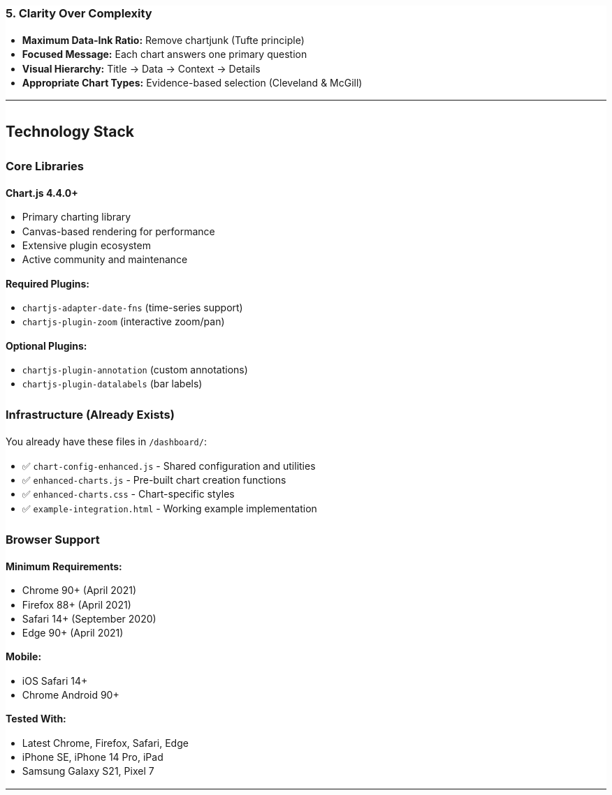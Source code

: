 ### 5. Clarity Over Complexity
- **Maximum Data-Ink Ratio:** Remove chartjunk (Tufte principle)
- **Focused Message:** Each chart answers one primary question
- **Visual Hierarchy:** Title → Data → Context → Details
- **Appropriate Chart Types:** Evidence-based selection (Cleveland & McGill)

---

## Technology Stack

### Core Libraries

**Chart.js 4.4.0+**
- Primary charting library
- Canvas-based rendering for performance
- Extensive plugin ecosystem
- Active community and maintenance

**Required Plugins:**
- `chartjs-adapter-date-fns` (time-series support)
- `chartjs-plugin-zoom` (interactive zoom/pan)

**Optional Plugins:**
- `chartjs-plugin-annotation` (custom annotations)
- `chartjs-plugin-datalabels` (bar labels)

### Infrastructure (Already Exists)

You already have these files in `/dashboard/`:
- ✅ `chart-config-enhanced.js` - Shared configuration and utilities
- ✅ `enhanced-charts.js` - Pre-built chart creation functions
- ✅ `enhanced-charts.css` - Chart-specific styles
- ✅ `example-integration.html` - Working example implementation

### Browser Support

**Minimum Requirements:**
- Chrome 90+ (April 2021)
- Firefox 88+ (April 2021)
- Safari 14+ (September 2020)
- Edge 90+ (April 2021)

**Mobile:**
- iOS Safari 14+
- Chrome Android 90+

**Tested With:**
- Latest Chrome, Firefox, Safari, Edge
- iPhone SE, iPhone 14 Pro, iPad
- Samsung Galaxy S21, Pixel 7

---

